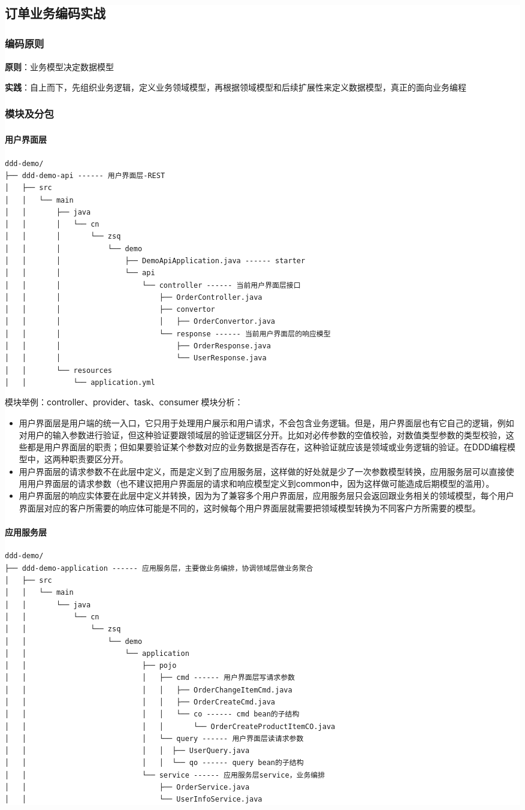 ## 订单业务编码实战
### 编码原则
**原则**：业务模型决定数据模型

**实践**：自上而下，先组织业务逻辑，定义业务领域模型，再根据领域模型和后续扩展性来定义数据模型，真正的面向业务编程

### 模块及分包

#### 用户界面层
```
ddd-demo/
├── ddd-demo-api ------ 用户界面层-REST
│   ├── src
│   │   └── main
│   │       ├── java
│   │       │   └── cn
│   │       │       └── zsq
│   │       │           └── demo
│   │       │               ├── DemoApiApplication.java ------ starter
│   │       │               └── api
│   │       │                   └── controller ------ 当前用户界面层接口
│   │       │                       ├── OrderController.java
│   │       │                       ├── convertor
│   │       │                       │   ├── OrderConvertor.java
│   │       │                       └── response ------ 当前用户界面层的响应模型
│   │       │                           ├── OrderResponse.java
│   │       │                           └── UserResponse.java
│   │       └── resources
│   │           └── application.yml
```

模块举例：controller、provider、task、consumer
模块分析：
- 用户界面层是用户端的统一入口，它只用于处理用户展示和用户请求，不会包含业务逻辑。但是，用户界面层也有它自己的逻辑，例如对用户的输入参数进行验证，但这种验证要跟领域层的验证逻辑区分开。比如对必传参数的空值校验，对数值类型参数的类型校验，这些都是用户界面层的职责；但如果要验证某个参数对应的业务数据是否存在，这种验证就应该是领域或业务逻辑的验证。在DDD编程模型中，这两种职责要区分开。
- 用户界面层的请求参数不在此层中定义，而是定义到了应用服务层，这样做的好处就是少了一次参数模型转换，应用服务层可以直接使用用户界面层的请求参数（也不建议把用户界面层的请求和响应模型定义到common中，因为这样做可能造成后期模型的滥用）。
- 用户界面层的响应实体要在此层中定义并转换，因为为了兼容多个用户界面层，应用服务层只会返回跟业务相关的领域模型，每个用户界面层对应的客户所需要的响应体可能是不同的，这时候每个用户界面层就需要把领域模型转换为不同客户方所需要的模型。


#### 应用服务层
```
ddd-demo/
├── ddd-demo-application ------ 应用服务层，主要做业务编排，协调领域层做业务聚合
│   ├── src
│   │   └── main
│   │       └── java
│   │           └── cn
│   │               └── zsq
│   │                   └── demo
│   │                       └── application
│   │                           ├── pojo
│   │                           │   ├── cmd ------ 用户界面层写请求参数
│   │                           │   │   ├── OrderChangeItemCmd.java
│   │                           │   │   ├── OrderCreateCmd.java
│   │                           │   │   └── co ------ cmd bean的子结构
│   │                           │   │       └── OrderCreateProductItemCO.java
│   │                           │   └── query ------ 用户界面层读请求参数
│   │                           │   │  ├── UserQuery.java
│   │                           │   │  └── qo ------ query bean的子结构
│   │                           └── service ------ 应用服务层service，业务编排
│   │                               ├── OrderService.java
│   │                               └── UserInfoService.java
```